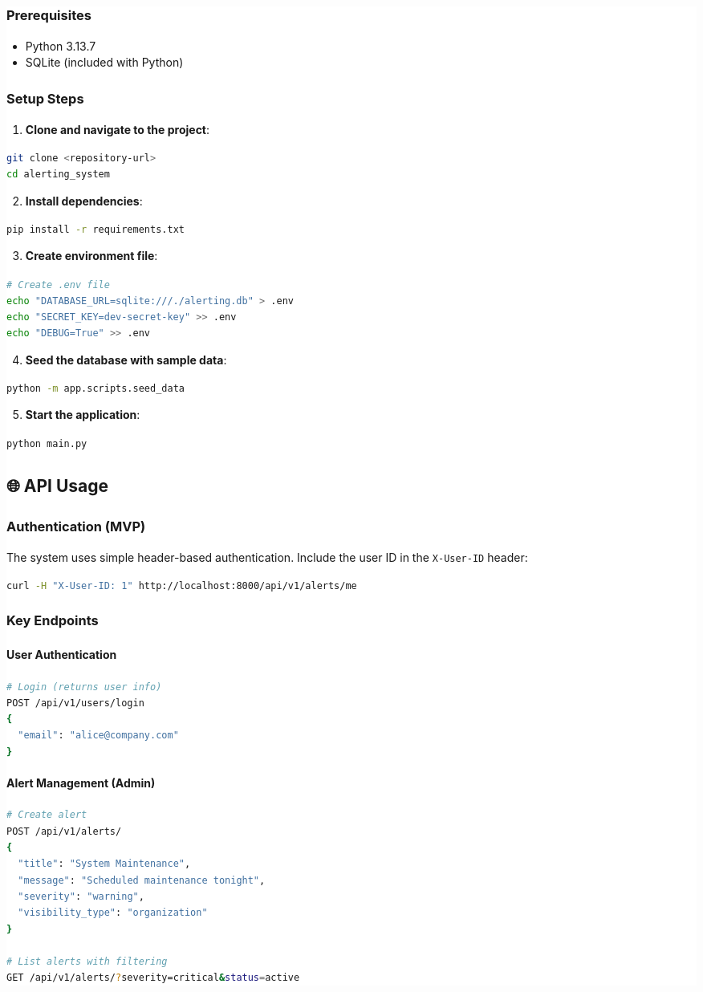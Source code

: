 ### Prerequisites
- Python 3.13.7
- SQLite (included with Python)

### Setup Steps

1. **Clone and navigate to the project**:
```bash
git clone <repository-url>
cd alerting_system
```

2. **Install dependencies**:
```bash
pip install -r requirements.txt
```

3. **Create environment file**:
```bash
# Create .env file
echo "DATABASE_URL=sqlite:///./alerting.db" > .env
echo "SECRET_KEY=dev-secret-key" >> .env
echo "DEBUG=True" >> .env
```

4. **Seed the database with sample data**:
```bash
python -m app.scripts.seed_data
```

5. **Start the application**:
```bash
python main.py
```

## 🌐 API Usage

### Authentication (MVP)
The system uses simple header-based authentication. Include the user ID in the `X-User-ID` header:
```bash
curl -H "X-User-ID: 1" http://localhost:8000/api/v1/alerts/me
```

### Key Endpoints

#### User Authentication
```bash
# Login (returns user info)
POST /api/v1/users/login
{
  "email": "alice@company.com"
}
```

#### Alert Management (Admin)
```bash
# Create alert
POST /api/v1/alerts/
{
  "title": "System Maintenance",
  "message": "Scheduled maintenance tonight",
  "severity": "warning",
  "visibility_type": "organization"
}

# List alerts with filtering
GET /api/v1/alerts/?severity=critical&status=active
```
